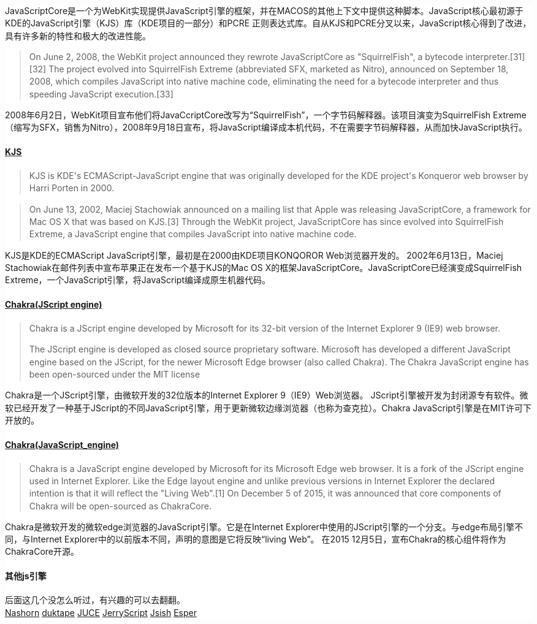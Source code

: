 JavaScriptCore是一个为WebKit实现提供JavaScript引擎的框架，并在MACOS的其他上下文中提供这种脚本。JavaScript核心最初源于KDE的JavaScript引擎（KJS）库（KDE项目的一部分）和PCRE 正则表达式库。自从KJS和PCRE分叉以来，JavaScript核心得到了改进，具有许多新的特性和极大的改进性能。

> On June 2, 2008, the WebKit project announced they rewrote JavaScriptCore as "SquirrelFish", a bytecode interpreter.[31][32] The project evolved into SquirrelFish Extreme (abbreviated SFX, marketed as Nitro), announced on September 18, 2008, which compiles JavaScript into native machine code, eliminating the need for a bytecode interpreter and thus speeding JavaScript execution.[33]

2008年6月2日，WebKit项目宣布他们将JavaCcriptCore改写为“SquirrelFish”，一个字节码解释器。该项目演变为SquirrelFish Extreme（缩写为SFX，销售为Nitro），2008年9月18日宣布，将JavaScript编译成本机代码，不在需要字节码解释器，从而加快JavaScript执行。

#### [KJS](https://en.wikipedia.org/wiki/KJS_(software))

> KJS is KDE's ECMAScript-JavaScript engine that was originally developed for the KDE project's Konqueror web browser by Harri Porten in 2000.

> On June 13, 2002, Maciej Stachowiak announced on a mailing list that Apple was releasing JavaScriptCore, a framework for Mac OS X that was based on KJS.[3] Through the WebKit project, JavaScriptCore has since evolved into SquirrelFish Extreme, a JavaScript engine that compiles JavaScript into native machine code.

KJS是KDE的ECMAScript JavaScript引擎，最初是在2000由KDE项目KONQOROR Web浏览器开发的。
2002年6月13日，Maciej Stachowiak在邮件列表中宣布苹果正在发布一个基于KJS的Mac OS X的框架JavaScriptCore。JavaScriptCore已经演变成SquirrelFish Extreme，一个JavaScript引擎，将JavaScript编译成原生机器代码。

#### [Chakra(JScript engine)](https://en.wikipedia.org/wiki/Chakra_(JScript_engine))

> Chakra is a JScript engine developed by Microsoft for its 32-bit version of the Internet Explorer 9 (IE9) web browser.
>
> The JScript engine is developed as closed source proprietary software. Microsoft has developed a different JavaScript engine based on the JScript, for the newer Microsoft Edge browser (also called Chakra). The Chakra JavaScript engine has been open-sourced under the MIT license

Chakra是一个JScript引擎，由微软开发的32位版本的Internet Explorer 9（IE9）Web浏览器。
JScript引擎被开发为封闭源专有软件。微软已经开发了一种基于JScript的不同JavaScript引擎，用于更新微软边缘浏览器（也称为查克拉）。Chakra JavaScript引擎是在MIT许可下开放的。

#### [Chakra(JavaScript_engine)](https://en.wikipedia.org/wiki/Chakra_(JavaScript_engine)) 

> Chakra is a JavaScript engine developed by Microsoft for its Microsoft Edge web browser. It is a fork of the JScript engine used in Internet Explorer. Like the Edge layout engine and unlike previous versions in Internet Explorer the declared intention is that it will reflect the "Living Web".[1] On December 5 of 2015, it was announced that core components of Chakra will be open-sourced as ChakraCore.

Chakra是微软开发的微软edge浏览器的JavaScript引擎。它是在Internet Explorer中使用的JScript引擎的一个分支。与edge布局引擎不同，与Internet Explorer中的以前版本不同，声明的意图是它将反映“living Web”。 在2015 12月5日，宣布Chakra的核心组件将作为ChakraCore开源。

#### 其他js引擎
后面这几个没怎么听过，有兴趣的可以去翻翻。   
[Nashorn](https://en.wikipedia.org/wiki/Nashorn_(JavaScript_engine))
[duktape](http://duktape.org/)
[JUCE](https://en.wikipedia.org/wiki/JUCE)
[JerryScript](https://en.wikipedia.org/wiki/JerryScript)
[Jsish](https://en.wikipedia.org/wiki/Jsish) 
[Esper](https://en.wikipedia.org/wiki/Esper_(software))